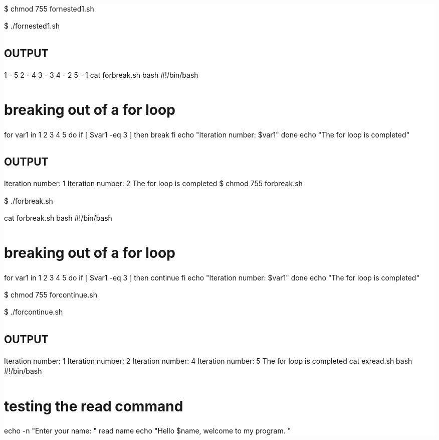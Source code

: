 $ chmod 755 fornested1.sh
 
$ ./fornested1.sh 
 ## OUTPUT
1 - 5 2 - 4 3 - 3 4 - 2 5 - 1
cat forbreak.sh 
bash
#!/bin/bash
# breaking out of a for loop
for var1 in 1 2 3 4 5
do
if [ $var1 -eq 3 ]
then
break
fi
echo "Iteration number: $var1"
done
echo "The for loop is completed“

## OUTPUT
Iteration number: 1 Iteration number: 2 The for loop is completed
$ chmod 755 forbreak.sh
 
$ ./forbreak.sh 
 
cat forbreak.sh 
bash
#!/bin/bash
# breaking out of a for loop
for var1 in 1 2 3 4 5
do
if [ $var1 -eq 3 ]
then
continue
fi
echo "Iteration number: $var1"
done
echo "The for loop is completed“


 
$ chmod 755 forcontinue.sh
 
$ ./forcontinue.sh 
## OUTPUT
 Iteration number: 1 Iteration number: 2 Iteration number: 4 Iteration number: 5 The for loop is completed
cat exread.sh 
bash
#!/bin/bash
# testing the read command
echo -n "Enter your name: "
read name
echo "Hello $name, welcome to my program. "
 